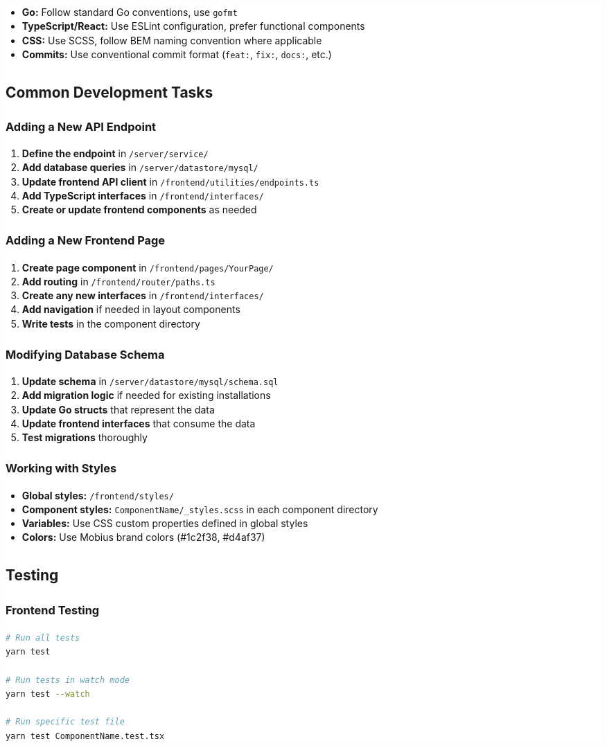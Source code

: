- **Go:** Follow standard Go conventions, use `gofmt`
- **TypeScript/React:** Use ESLint configuration, prefer functional components
- **CSS:** Use SCSS, follow BEM naming convention where applicable
- **Commits:** Use conventional commit format (`feat:`, `fix:`, `docs:`, etc.)

## Common Development Tasks

### Adding a New API Endpoint

1. **Define the endpoint** in `/server/service/`
2. **Add database queries** in `/server/datastore/mysql/`
3. **Update frontend API client** in `/frontend/utilities/endpoints.ts`
4. **Add TypeScript interfaces** in `/frontend/interfaces/`
5. **Create or update frontend components** as needed

### Adding a New Frontend Page

1. **Create page component** in `/frontend/pages/YourPage/`
2. **Add routing** in `/frontend/router/paths.ts`
3. **Create any new interfaces** in `/frontend/interfaces/`
4. **Add navigation** if needed in layout components
5. **Write tests** in the component directory

### Modifying Database Schema

1. **Update schema** in `/server/datastore/mysql/schema.sql`
2. **Add migration logic** if needed for existing installations
3. **Update Go structs** that represent the data
4. **Update frontend interfaces** that consume the data
5. **Test migrations** thoroughly

### Working with Styles

- **Global styles:** `/frontend/styles/`
- **Component styles:** `ComponentName/_styles.scss` in each component directory
- **Variables:** Use CSS custom properties defined in global styles
- **Colors:** Use Mobius brand colors (#1c2f38, #d4af37)

## Testing

### Frontend Testing

```bash
# Run all tests
yarn test

# Run tests in watch mode
yarn test --watch

# Run specific test file
yarn test ComponentName.test.tsx
```
